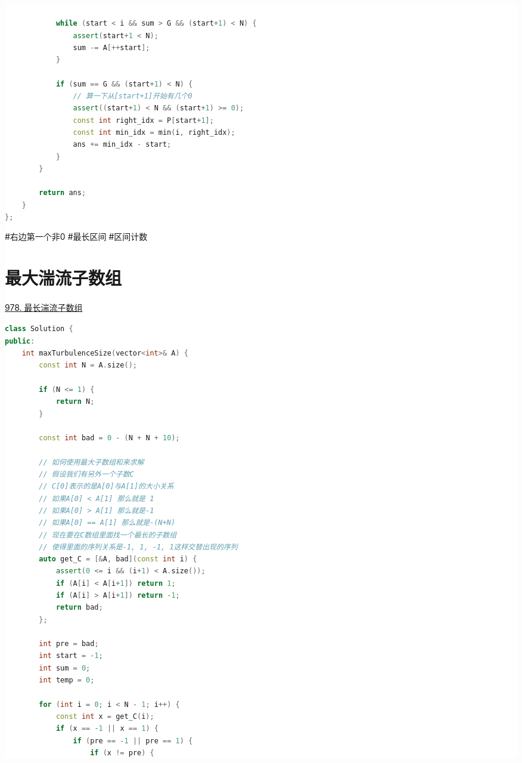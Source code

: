 ```Cpp

            while (start < i && sum > G && (start+1) < N) {
                assert(start+1 < N);
                sum -= A[++start];
            }

            if (sum == G && (start+1) < N) {
                // 算一下从[start+1]开始有几个0
                assert((start+1) < N && (start+1) >= 0);
                const int right_idx = P[start+1];
                const int min_idx = min(i, right_idx);
                ans += min_idx - start;
            }
        }

        return ans;
    }
};
```

#右边第一个非0 #最长区间 #区间计数


# 最大湍流子数组

[978. 最长湍流子数组](https://leetcode.cn/problems/longest-turbulent-subarray/)

```Cpp
class Solution {
public:
    int maxTurbulenceSize(vector<int>& A) {
        const int N = A.size();

        if (N <= 1) {
            return N;
        }

        const int bad = 0 - (N + N + 10);

        // 如何使用最大子数组和来求解
        // 假设我们有另外一个子数C
        // C[0]表示的是A[0]与A[1]的大小关系
        // 如果A[0] < A[1] 那么就是 1
        // 如果A[0] > A[1] 那么就是-1
        // 如果A[0] == A[1] 那么就是-(N+N)
        // 现在要在C数组里面找一个最长的子数组
        // 使得里面的序列关系是-1, 1, -1, 1这样交替出现的序列
        auto get_C = [&A, bad](const int i) {
            assert(0 <= i && (i+1) < A.size());
            if (A[i] < A[i+1]) return 1;
            if (A[i] > A[i+1]) return -1;
            return bad;
        };

        int pre = bad;
        int start = -1;
        int sum = 0;
        int temp = 0;

        for (int i = 0; i < N - 1; i++) {
            const int x = get_C(i);
            if (x == -1 || x == 1) {
                if (pre == -1 || pre == 1) {
                    if (x != pre) {
```